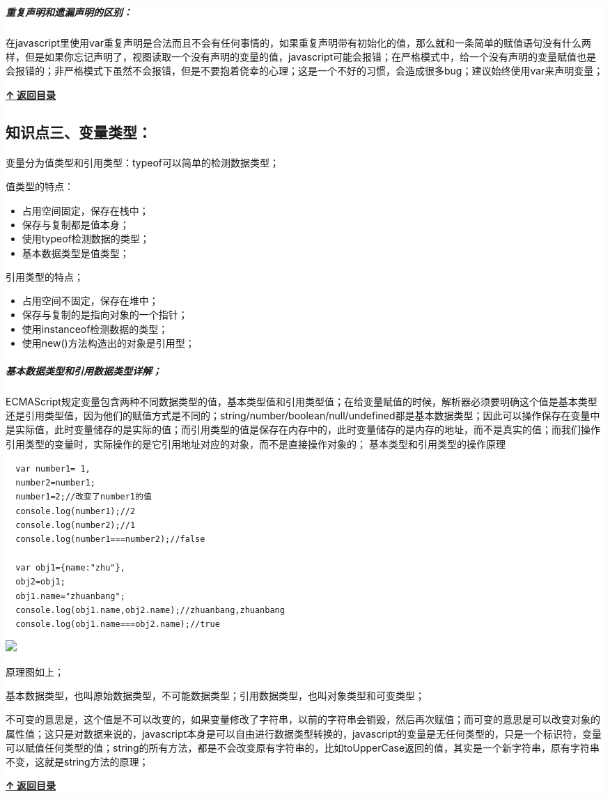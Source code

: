 ##### 重复声明和遗漏声明的区别：
在javascript里使用var重复声明是合法而且不会有任何事情的，如果重复声明带有初始化的值，那么就和一条简单的赋值语句没有什么两样，但是如果你忘记声明了，视图读取一个没有声明的变量的值，javascript可能会报错；在严格模式中，给一个没有声明的变量赋值也是会报错的；非严格模式下虽然不会报错，但是不要抱着侥幸的心理；这是一个不好的习惯，会造成很多bug；建议始终使用var来声明变量；

**[↑ 返回目录](#zero)**

<a name="three"><a/>

## 知识点三、变量类型：
变量分为值类型和引用类型：typeof可以简单的检测数据类型；

值类型的特点：
- 占用空间固定，保存在栈中；
- 保存与复制都是值本身；
- 使用typeof检测数据的类型；
- 基本数据类型是值类型；

引用类型的特点；

- 占用空间不固定，保存在堆中；
- 保存与复制的是指向对象的一个指针；
- 使用instanceof检测数据的类型；
- 使用new()方法构造出的对象是引用型；

##### 基本数据类型和引用数据类型详解；
ECMAScript规定变量包含两种不同数据类型的值，基本类型值和引用类型值；在给变量赋值的时候，解析器必须要明确这个值是基本类型还是引用类型值，因为他们的赋值方式是不同的；string/number/boolean/null/undefined都是基本数据类型；因此可以操作保存在变量中是实际值，此时变量储存的是实际的值；而引用类型的值是保存在内存中的，此时变量储存的是内存的地址，而不是真实的值；而我们操作引用类型的变量时，实际操作的是它引用地址对应的对象，而不是直接操作对象的；
基本类型和引用类型的操作原理

      var number1= 1,
      number2=number1;
      number1=2;//改变了number1的值
      console.log(number1);//2
      console.log(number2);//1
      console.log(number1===number2);//false

      var obj1={name:"zhu"},
      obj2=obj1;
      obj1.name="zhuanbang";
      console.log(obj1.name,obj2.name);//zhuanbang,zhuanbang
      console.log(obj1.name===obj2.name);//true

![](https://raw.githubusercontent.com/Broszhu/zhuanbang-javascript-notes/master/img/path1/dataType.png)

原理图如上；

基本数据类型，也叫原始数据类型，不可能数据类型；引用数据类型，也叫对象类型和可变类型；

不可变的意思是，这个值是不可以改变的，如果变量修改了字符串，以前的字符串会销毁，然后再次赋值；而可变的意思是可以改变对象的属性值；这只是对数据来说的，javascript本身是可以自由进行数据类型转换的，javascript的变量是无任何类型的，只是一个标识符，变量可以赋值任何类型的值；string的所有方法，都是不会改变原有字符串的，比如toUpperCase返回的值，其实是一个新字符串，原有字符串不变，这就是string方法的原理；

**[↑ 返回目录](#zero)**

<a name="four"><a/>
